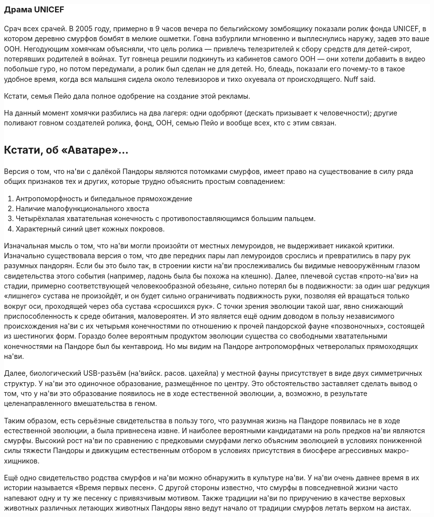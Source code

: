 ### Драма UNICEF

Срач всех срачей. В 2005 году, примерно в 9 часов вечера по бельгийскому зомбоящику показали ролик фонда UNICEF, в котором деревню смурфов бомбят в мелкие ошметки. Говна взбурлили мгновенно и выплеснулись наружу, задев это ваше ООН. Негодующим хомячкам объясняли, что цель ролика — привлечь телезрителей к сбору средств для детей-сирот, потерявших родителей в войнах. Тут говнеца решили подкинуть из кабинетов самого ООН — они хотели добавить в видео побольше гуро, но потом передумали, а ролик был сделан не для детей. Но, блеадь, показали его почему-то в такое удобное время, когда вся малышня сидела около телевизоров и тихо охуевала от происходящего. Nuff said.

Кстати, семья Пейо дала полное одобрение на создание этой рекламы.

На данный момент хомячки разбились на два лагеря: одни одобряют (дескать призывает к человечности); другие поливают говном создателей ролика, фонд, ООН, семью Пейо и вообще всех, кто с этим связан.

## Кстати, об «Аватаре»…

Версия о том, что на'ви с далёкой Пандоры являются потомками смурфов, имеет право на существование в силу ряда общих признаков тех и других, которые трудно объяснить простым совпадением:

1.  Антропоморфность и бипедальное прямохождение
2.  Наличие малофункционального хвоста
3.  Четырёхпалая хватательная конечность с противопоставляющимся большим пальцем.
4.  Характерный синий цвет кожных покровов.

Изначальная мысль о том, что на'ви могли произойти от местных лемуроидов, не выдерживает никакой критики. Изначально существовала версия о том, что две передних пары лап лемуроидов срослись и превратились в пару рук разумных пандорян. Если бы это было так, в строении кисти на'ви прослеживались бы видимые невооружённым глазом свидетельства этого события (например, ладонь была бы похожа на клешню). Далее, плечевой сустав «прото-на'ви» на стадии, примерно соответствующей человекообразной обезьяне, сильно потерял бы в подвижности: за один шаг редукция «лишнего» сустава не произойдёт, и он будет сильно ограничивать подвижность руки, позволяя ей вращаться только вокруг оси, проходящей через оба сустава «сросшихся рук». С точки зрения эволюции такой шаг, явно снижающий приспособленность к среде обитания, маловероятен. И это является ещё одним доводом в пользу независимого происхождения на'ви с их четырьмя конечностями по отношению к прочей пандорской фауне «позвоночных», состоящей из шестиногих форм. Гораздо более вероятным продуктом эволюции существа со свободными хватательными конечностями на Пандоре был бы кентавроид. Но мы видим на Пандоре антропоморфных четверолапых прямоходящих на'ви.

Далее, биологический USB-разъём (на'вийск. расов. цахейла) у местной фауны присутствует в виде двух симметричных структур. У на'ви это одиночное образование, размещённое по центру. Это обстоятельство заставляет сделать вывод о том, что у на'ви это образование появилось не в ходе естественной эволюции, а, возможно, в результате целенаправленного вмешательства в геном.

Таким образом, есть серьёзные свидетельства в пользу того, что разумная жизнь на Пандоре появилась не в ходе естественной эволюции, а была привнесена извне. И наиболее вероятными кандидатами на роль предков на'ви являются смурфы. Высокий рост на'ви по сравнению с предковыми смурфами легко объясним эволюцией в условиях пониженной силы тяжести Пандоры и движущим естественным отбором в условиях присутствия в биосфере агрессивных макро-хищников.

Ещё одно свидетельство родства смурфов и на'ви можно обнаружить в культуре на'ви. У на'ви очень давнее время в их истории называется «Время первых песен». С другой стороны известно, что смурфы в повседневной жизни часто напевают одну и ту же песенку с привязчивым мотивом. Также традиции на'ви по приручению в качестве верховых животных различных летающих животных Пандоры явно ведут начало от традиции смурфов летать верхом на аистах.
